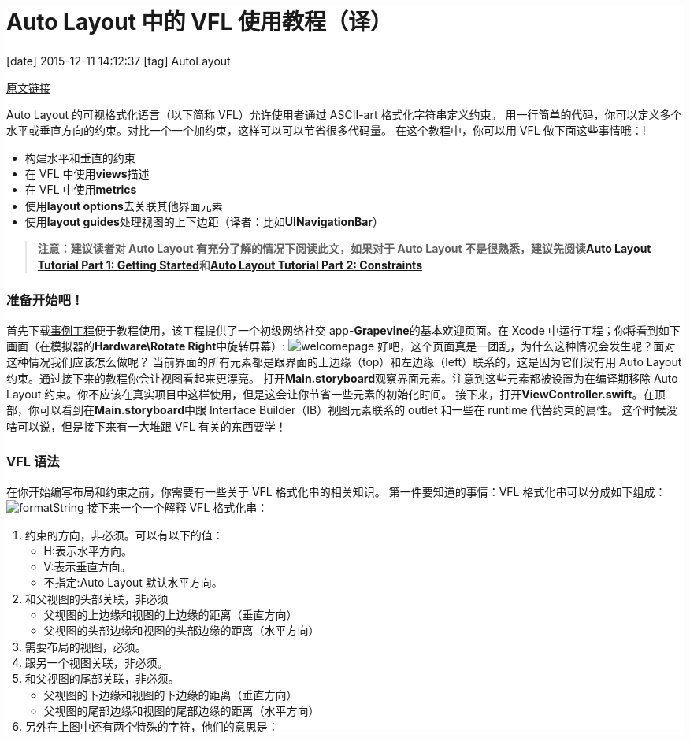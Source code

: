 # Auto Layout 中的 VFL 使用教程（译）

[date] 2015-12-11 14:12:37
[tag] AutoLayout

[原文链接](http://www.raywenderlich.com/110393/auto-layout-visual-format-language-tutorial)

Auto Layout 的可视格式化语言（以下简称 VFL）允许使用者通过 ASCII-art 格式化字符串定义约束。
用一行简单的代码，你可以定义多个水平或垂直方向的约束。对比一个一个加约束，这样可以可以节省很多代码量。
在这个教程中，你可以用 VFL 做下面这些事情哦：!

- 构建水平和垂直的约束
- 在 VFL 中使用**views**描述
- 在 VFL 中使用**metrics**
- 使用**layout options**去关联其他界面元素
- 使用**layout guides**处理视图的上下边距（译者：比如**UINavigationBar**）

> **注意：建议读者对 Auto Layout 有充分了解的情况下阅读此文，如果对于 Auto Layout 不是很熟悉，建议先阅读[Auto Layout Tutorial Part 1: Getting Started](http://www.raywenderlich.com/115440/auto-layout-tutorial-in-ios-9-part-1-getting-started-2)和[Auto Layout Tutorial Part 2: Constraints](http://www.raywenderlich.com/115444/auto-layout-tutorial-in-ios-9-part-2-constraints)**

### 准备开始吧！

首先下载[事例工程](http://cdn4.raywenderlich.com/wp-content/uploads/2015/09/Grapevine-Starter.zip)便于教程使用，该工程提供了一个初级网络社交 app-**Grapevine**的基本欢迎页面。在 Xcode 中运行工程；你将看到如下画面（在模拟器的**Hardware\Rotate Right**中旋转屏幕）:
![welcomepage](https://koenig-media.raywenderlich.com/uploads/2015/09/Grapevine-Initial-Screen.png)
好吧，这个页面真是一团乱，为什么这种情况会发生呢？面对这种情况我们应该怎么做呢？
当前界面的所有元素都是跟界面的上边缘（top）和左边缘（left）联系的，这是因为它们没有用 Auto Layout 约束。通过接下来的教程你会让视图看起来更漂亮。
打开**Main.storyboard**观察界面元素。注意到这些元素都被设置为在编译期移除 Auto Layout 约束。你不应该在真实项目中这样使用，但是这会让你节省一些元素的初始化时间。
接下来，打开**ViewController.swift**。在顶部，你可以看到在**Main.storyboard**中跟 Interface Builder（IB）视图元素联系的 outlet 和一些在 runtime 代替约束的属性。
这个时候没啥可以说，但是接下来有一大堆跟 VFL 有关的东西要学！

### VFL 语法

在你开始编写布局和约束之前，你需要有一些关于 VFL 格式化串的相关知识。
第一件要知道的事情：VFL 格式化串可以分成如下组成：
![formatString](https://koenig-media.raywenderlich.com/uploads/2015/07/VisualFormatLanguageOptionsImage.png)
接下来一个一个解释 VFL 格式化串：

1. 约束的方向，非必须。可以有以下的值：
   - H:表示水平方向。
   - V:表示垂直方向。
   - 不指定:Auto Layout 默认水平方向。
2. 和父视图的头部关联，非必须
   - 父视图的上边缘和视图的上边缘的距离（垂直方向）
   - 父视图的头部边缘和视图的头部边缘的距离（水平方向）
3. 需要布局的视图，必须。
4. 跟另一个视图关联，非必须。
5. 和父视图的尾部关联，非必须。
   - 父视图的下边缘和视图的下边缘的距离（垂直方向）
   - 父视图的尾部边缘和视图的尾部边缘的距离（水平方向）
6. 另外在上图中还有两个特殊的字符，他们的意思是：

